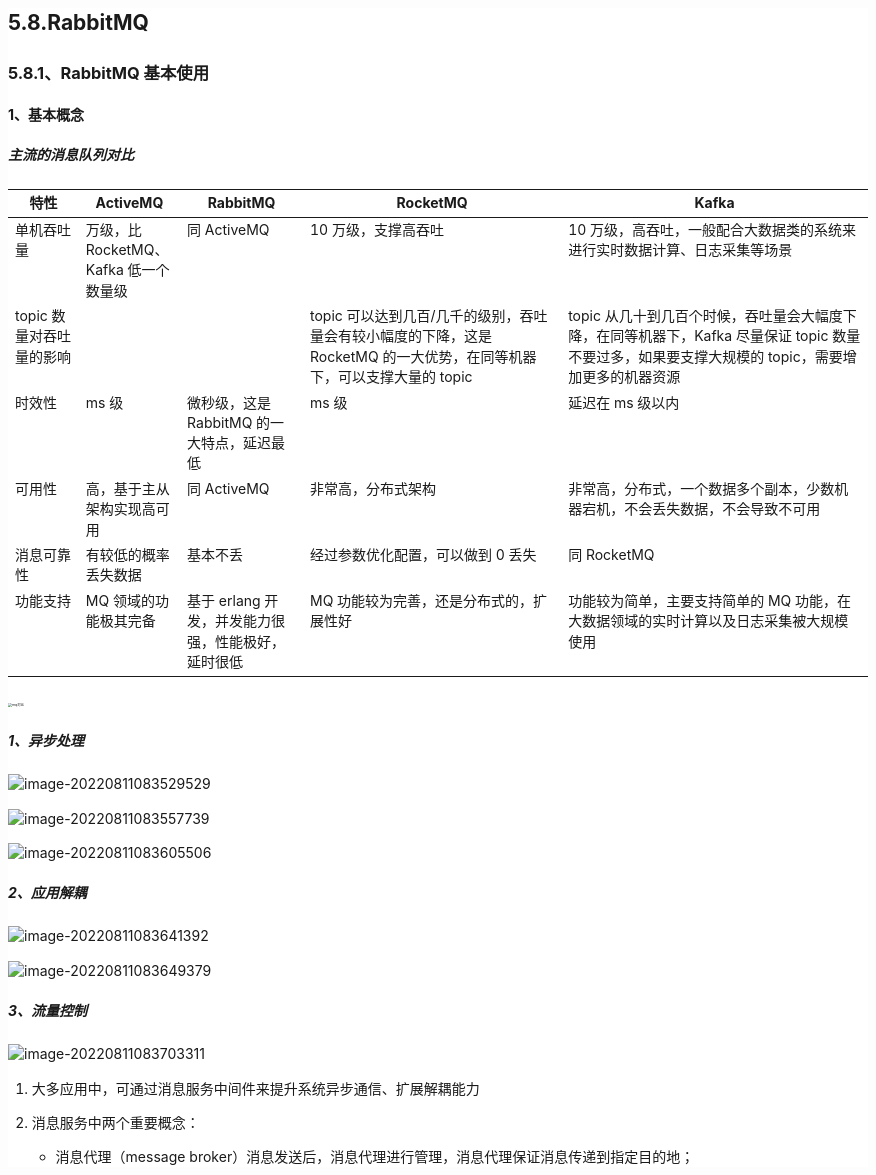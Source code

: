 ## 5.8.RabbitMQ

### 5.8.1、RabbitMQ 基本使用

#### 1、基本概念

##### 主流的消息队列对比

| 特性                     | ActiveMQ                              | RabbitMQ                                           | RocketMQ                                                     | Kafka                                                        |
| ------------------------ | ------------------------------------- | -------------------------------------------------- | ------------------------------------------------------------ | ------------------------------------------------------------ |
| 单机吞吐量               | 万级，比 RocketMQ、Kafka 低一个数量级 | 同 ActiveMQ                                        | 10 万级，支撑高吞吐                                          | 10 万级，高吞吐，一般配合大数据类的系统来进行实时数据计算、日志采集等场景 |
| topic 数量对吞吐量的影响 |                                       |                                                    | topic 可以达到几百/几千的级别，吞吐量会有较小幅度的下降，这是 RocketMQ 的一大优势，在同等机器下，可以支撑大量的 topic | topic 从几十到几百个时候，吞吐量会大幅度下降，在同等机器下，Kafka 尽量保证 topic 数量不要过多，如果要支撑大规模的 topic，需要增加更多的机器资源 |
| 时效性                   | ms 级                                 | 微秒级，这是 RabbitMQ 的一大特点，延迟最低         | ms 级                                                        | 延迟在 ms 级以内                                             |
| 可用性                   | 高，基于主从架构实现高可用            | 同 ActiveMQ                                        | 非常高，分布式架构                                           | 非常高，分布式，一个数据多个副本，少数机器宕机，不会丢失数据，不会导致不可用 |
| 消息可靠性               | 有较低的概率丢失数据                  | 基本不丢                                           | 经过参数优化配置，可以做到 0 丢失                            | 同 RocketMQ                                                  |
| 功能支持                 | MQ 领域的功能极其完备                 | 基于 erlang 开发，并发能力很强，性能极好，延时很低 | MQ 功能较为完善，还是分布式的，扩展性好                      | 功能较为简单，主要支持简单的 MQ 功能，在大数据领域的实时计算以及日志采集被大规模使用 |

<img src="https://gitlab.com/apzs/image/-/raw/master/image/mq对比.jpg" alt="mq对比" style="zoom: 25%;" />

##### 1、异步处理

![image-20220811083529529](https://gitlab.com/apzs/image/-/raw/master/image/5.8.1.1.1.1.png)



![image-20220811083557739](https://gitlab.com/apzs/image/-/raw/master/image/5.8.1.1.1.2.png)



![image-20220811083605506](https://gitlab.com/apzs/image/-/raw/master/image/5.8.1.1.1.3.png)



##### 2、应用解耦

![image-20220811083641392](https://gitlab.com/apzs/image/-/raw/master/image/5.8.1.1.2.1.png)



![image-20220811083649379](https://gitlab.com/apzs/image/-/raw/master/image/5.8.1.1.2.2.png)

##### 3、流量控制

![image-20220811083703311](https://gitlab.com/apzs/image/-/raw/master/image/5.8.1.1.3.png)

1. 大多应用中，可通过消息服务中间件来提升系统异步通信、扩展解耦能力

2. 消息服务中两个重要概念：

   - 消息代理（message broker）消息发送后，消息代理进行管理，消息代理保证消息传递到指定目的地；
